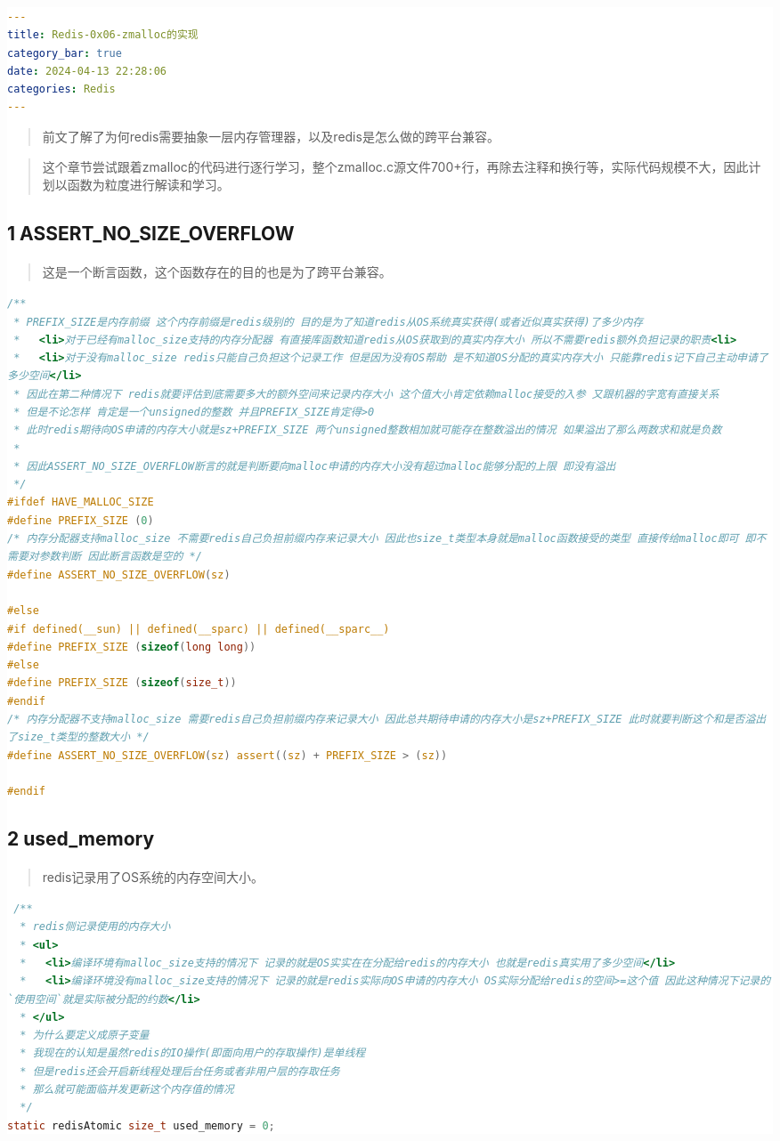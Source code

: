 ```yaml
---
title: Redis-0x06-zmalloc的实现
category_bar: true
date: 2024-04-13 22:28:06
categories: Redis
---
```


> 前文了解了为何redis需要抽象一层内存管理器，以及redis是怎么做的跨平台兼容。

> 这个章节尝试跟着zmalloc的代码进行逐行学习，整个zmalloc.c源文件700+行，再除去注释和换行等，实际代码规模不大，因此计划以函数为粒度进行解读和学习。

1 ASSERT_NO_SIZE_OVERFLOW
---

> 这是一个断言函数，这个函数存在的目的也是为了跨平台兼容。

```c
/**
 * PREFIX_SIZE是内存前缀 这个内存前缀是redis级别的 目的是为了知道redis从OS系统真实获得(或者近似真实获得)了多少内存
 *   <li>对于已经有malloc_size支持的内存分配器 有直接库函数知道redis从OS获取到的真实内存大小 所以不需要redis额外负担记录的职责<li>
 *   <li>对于没有malloc_size redis只能自己负担这个记录工作 但是因为没有OS帮助 是不知道OS分配的真实内存大小 只能靠redis记下自己主动申请了多少空间</li>
 * 因此在第二种情况下 redis就要评估到底需要多大的额外空间来记录内存大小 这个值大小肯定依赖malloc接受的入参 又跟机器的字宽有直接关系
 * 但是不论怎样 肯定是一个unsigned的整数 并且PREFIX_SIZE肯定得>0
 * 此时redis期待向OS申请的内存大小就是sz+PREFIX_SIZE 两个unsigned整数相加就可能存在整数溢出的情况 如果溢出了那么两数求和就是负数
 *
 * 因此ASSERT_NO_SIZE_OVERFLOW断言的就是判断要向malloc申请的内存大小没有超过malloc能够分配的上限 即没有溢出
 */
#ifdef HAVE_MALLOC_SIZE
#define PREFIX_SIZE (0)
/* 内存分配器支持malloc_size 不需要redis自己负担前缀内存来记录大小 因此也size_t类型本身就是malloc函数接受的类型 直接传给malloc即可 即不需要对参数判断 因此断言函数是空的 */
#define ASSERT_NO_SIZE_OVERFLOW(sz)

#else
#if defined(__sun) || defined(__sparc) || defined(__sparc__)
#define PREFIX_SIZE (sizeof(long long))
#else
#define PREFIX_SIZE (sizeof(size_t))
#endif
/* 内存分配器不支持malloc_size 需要redis自己负担前缀内存来记录大小 因此总共期待申请的内存大小是sz+PREFIX_SIZE 此时就要判断这个和是否溢出了size_t类型的整数大小 */
#define ASSERT_NO_SIZE_OVERFLOW(sz) assert((sz) + PREFIX_SIZE > (sz))

#endif
```

2 used_memory
---

> redis记录用了OS系统的内存空间大小。

```c
 /**
  * redis侧记录使用的内存大小
  * <ul>
  *   <li>编译环境有malloc_size支持的情况下 记录的就是OS实实在在分配给redis的内存大小 也就是redis真实用了多少空间</li>
  *   <li>编译环境没有malloc_size支持的情况下 记录的就是redis实际向OS申请的内存大小 OS实际分配给redis的空间>=这个值 因此这种情况下记录的`使用空间`就是实际被分配的约数</li>
  * </ul>
  * 为什么要定义成原子变量
  * 我现在的认知是虽然redis的IO操作(即面向用户的存取操作)是单线程
  * 但是redis还会开启新线程处理后台任务或者非用户层的存取任务
  * 那么就可能面临并发更新这个内存值的情况
  */
static redisAtomic size_t used_memory = 0;
```